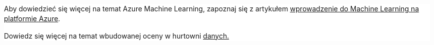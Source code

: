 Aby dowiedzieć się więcej na temat Azure Machine Learning, zapoznaj się z artykułem [wprowadzenie do Machine Learning na platformie Azure](../../machine-learning/overview-what-is-azure-ml.md).

Dowiedz się więcej na temat wbudowanej oceny w hurtowni [danych.](/sql/t-sql/queries/predict-transact-sql?view=azure-sqldw-latest&preserve-view=true)